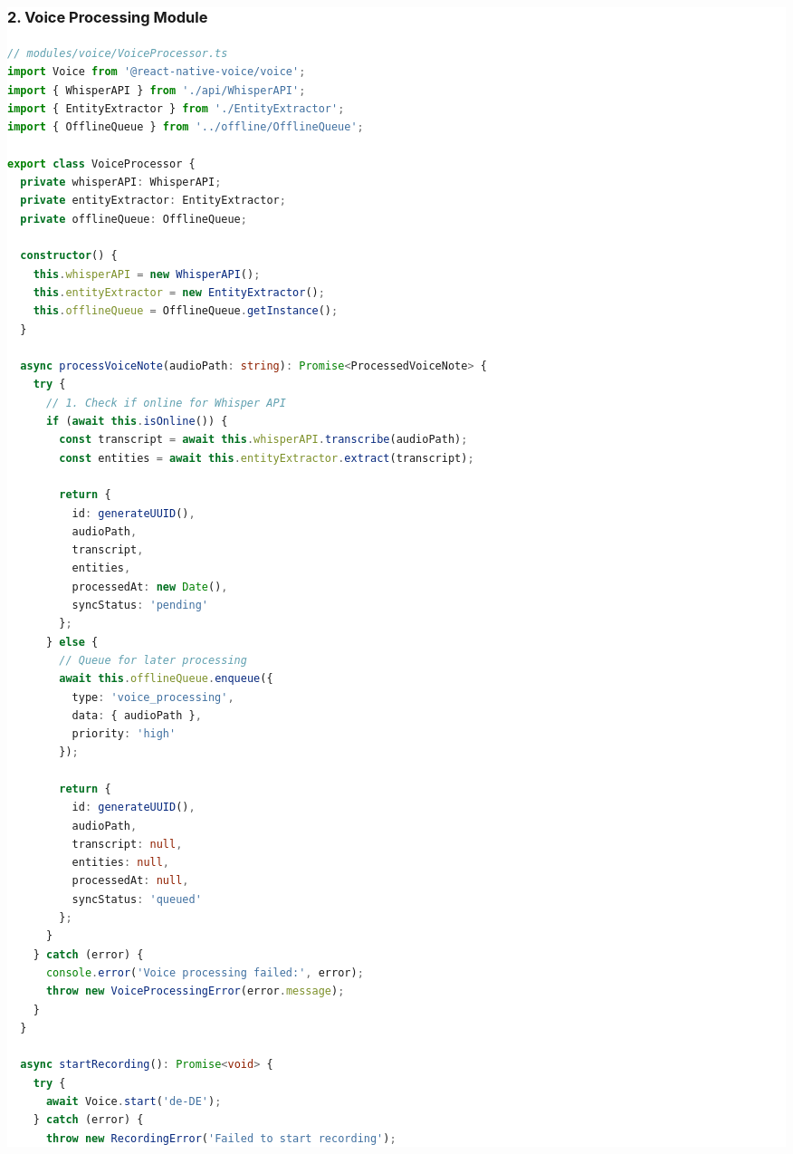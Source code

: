 ### 2. Voice Processing Module

```typescript
// modules/voice/VoiceProcessor.ts
import Voice from '@react-native-voice/voice';
import { WhisperAPI } from './api/WhisperAPI';
import { EntityExtractor } from './EntityExtractor';
import { OfflineQueue } from '../offline/OfflineQueue';

export class VoiceProcessor {
  private whisperAPI: WhisperAPI;
  private entityExtractor: EntityExtractor;
  private offlineQueue: OfflineQueue;
  
  constructor() {
    this.whisperAPI = new WhisperAPI();
    this.entityExtractor = new EntityExtractor();
    this.offlineQueue = OfflineQueue.getInstance();
  }
  
  async processVoiceNote(audioPath: string): Promise<ProcessedVoiceNote> {
    try {
      // 1. Check if online for Whisper API
      if (await this.isOnline()) {
        const transcript = await this.whisperAPI.transcribe(audioPath);
        const entities = await this.entityExtractor.extract(transcript);
        
        return {
          id: generateUUID(),
          audioPath,
          transcript,
          entities,
          processedAt: new Date(),
          syncStatus: 'pending'
        };
      } else {
        // Queue for later processing
        await this.offlineQueue.enqueue({
          type: 'voice_processing',
          data: { audioPath },
          priority: 'high'
        });
        
        return {
          id: generateUUID(),
          audioPath,
          transcript: null,
          entities: null,
          processedAt: null,
          syncStatus: 'queued'
        };
      }
    } catch (error) {
      console.error('Voice processing failed:', error);
      throw new VoiceProcessingError(error.message);
    }
  }
  
  async startRecording(): Promise<void> {
    try {
      await Voice.start('de-DE');
    } catch (error) {
      throw new RecordingError('Failed to start recording');
```